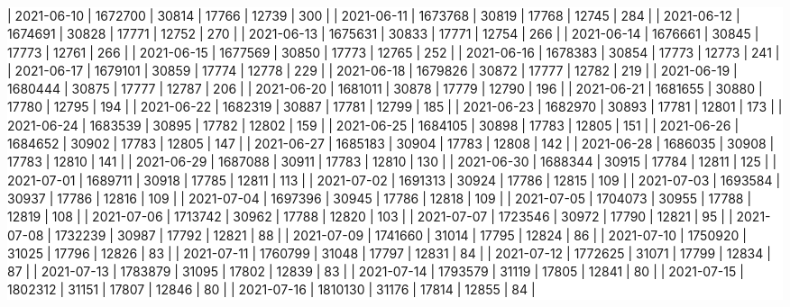 | 2021-06-10 | 1672700 | 30814 | 17766 | 12739 | 300 |
| 2021-06-11 | 1673768 | 30819 | 17768 | 12745 | 284 |
| 2021-06-12 | 1674691 | 30828 | 17771 | 12752 | 270 |
| 2021-06-13 | 1675631 | 30833 | 17771 | 12754 | 266 |
| 2021-06-14 | 1676661 | 30845 | 17773 | 12761 | 266 |
| 2021-06-15 | 1677569 | 30850 | 17773 | 12765 | 252 |
| 2021-06-16 | 1678383 | 30854 | 17773 | 12773 | 241 |
| 2021-06-17 | 1679101 | 30859 | 17774 | 12778 | 229 |
| 2021-06-18 | 1679826 | 30872 | 17777 | 12782 | 219 |
| 2021-06-19 | 1680444 | 30875 | 17777 | 12787 | 206 |
| 2021-06-20 | 1681011 | 30878 | 17779 | 12790 | 196 |
| 2021-06-21 | 1681655 | 30880 | 17780 | 12795 | 194 |
| 2021-06-22 | 1682319 | 30887 | 17781 | 12799 | 185 |
| 2021-06-23 | 1682970 | 30893 | 17781 | 12801 | 173 |
| 2021-06-24 | 1683539 | 30895 | 17782 | 12802 | 159 |
| 2021-06-25 | 1684105 | 30898 | 17783 | 12805 | 151 |
| 2021-06-26 | 1684652 | 30902 | 17783 | 12805 | 147 |
| 2021-06-27 | 1685183 | 30904 | 17783 | 12808 | 142 |
| 2021-06-28 | 1686035 | 30908 | 17783 | 12810 | 141 |
| 2021-06-29 | 1687088 | 30911 | 17783 | 12810 | 130 |
| 2021-06-30 | 1688344 | 30915 | 17784 | 12811 | 125 |
| 2021-07-01 | 1689711 | 30918 | 17785 | 12811 | 113 |
| 2021-07-02 | 1691313 | 30924 | 17786 | 12815 | 109 |
| 2021-07-03 | 1693584 | 30937 | 17786 | 12816 | 109 |
| 2021-07-04 | 1697396 | 30945 | 17786 | 12818 | 109 |
| 2021-07-05 | 1704073 | 30955 | 17788 | 12819 | 108 |
| 2021-07-06 | 1713742 | 30962 | 17788 | 12820 | 103 |
| 2021-07-07 | 1723546 | 30972 | 17790 | 12821 | 95 |
| 2021-07-08 | 1732239 | 30987 | 17792 | 12821 | 88 |
| 2021-07-09 | 1741660 | 31014 | 17795 | 12824 | 86 |
| 2021-07-10 | 1750920 | 31025 | 17796 | 12826 | 83 |
| 2021-07-11 | 1760799 | 31048 | 17797 | 12831 | 84 |
| 2021-07-12 | 1772625 | 31071 | 17799 | 12834 | 87 |
| 2021-07-13 | 1783879 | 31095 | 17802 | 12839 | 83 |
| 2021-07-14 | 1793579 | 31119 | 17805 | 12841 | 80 |
| 2021-07-15 | 1802312 | 31151 | 17807 | 12846 | 80 |
| 2021-07-16 | 1810130 | 31176 | 17814 | 12855 | 84 |